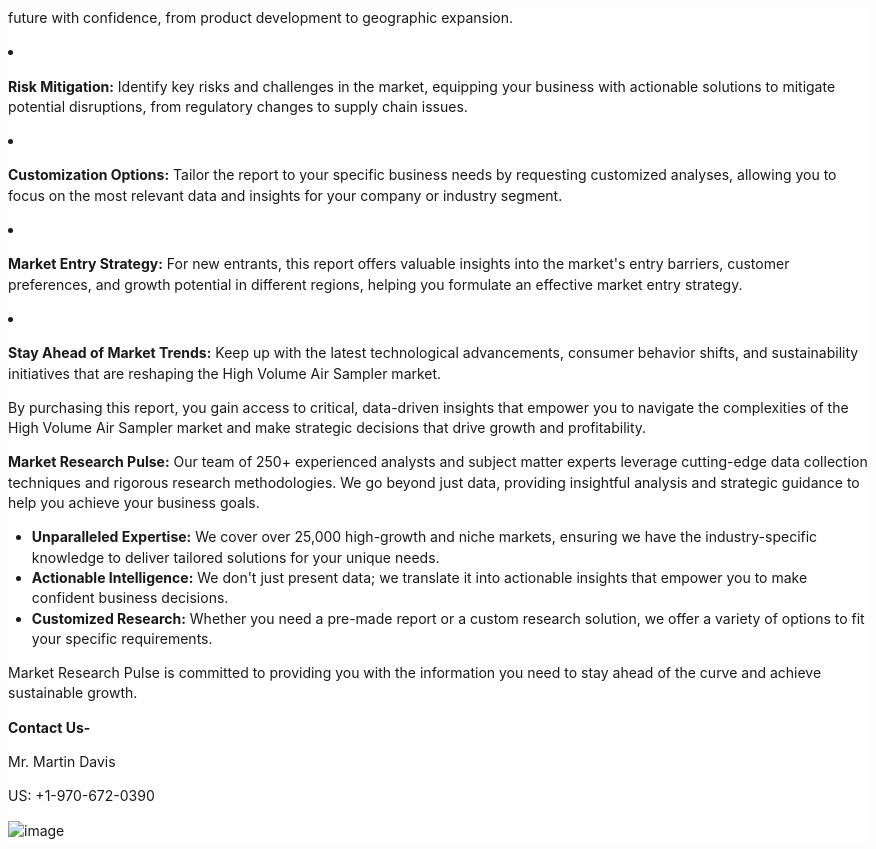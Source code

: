 future with confidence, from product development to geographic expansion.</p></li><li><p><strong>Risk Mitigation:</strong> Identify key risks and challenges in the market, equipping your business with actionable solutions to mitigate potential disruptions, from regulatory changes to supply chain issues.</p></li><li><p><strong>Customization Options:</strong> Tailor the report to your specific business needs by requesting customized analyses, allowing you to focus on the most relevant data and insights for your company or industry segment.</p></li><li><p><strong>Market Entry Strategy:</strong> For new entrants, this report offers valuable insights into the market's entry barriers, customer preferences, and growth potential in different regions, helping you formulate an effective market entry strategy.</p></li><li><p><strong>Stay Ahead of Market Trends:</strong> Keep up with the latest technological advancements, consumer behavior shifts, and sustainability initiatives that are reshaping the High Volume Air Sampler market.</p></li></ol><p>By purchasing this report, you gain access to critical, data-driven insights that empower you to navigate the complexities of the High Volume Air Sampler market and make strategic decisions that drive growth and profitability.</p><p><strong>Market Research Pulse:</strong>&nbsp;Our team of 250+ experienced analysts and subject matter experts leverage cutting-edge data collection techniques and rigorous research methodologies. We go beyond just data, providing insightful analysis and strategic guidance to help you achieve your business goals.</p><ul><li><strong>Unparalleled Expertise:</strong>&nbsp;We cover over 25,000 high-growth and niche markets, ensuring we have the industry-specific knowledge to deliver tailored solutions for your unique needs.</li><li><strong>Actionable Intelligence:</strong>&nbsp;We don't just present data; we translate it into actionable insights that empower you to make confident business decisions.</li><li><strong>Customized Research:</strong>&nbsp;Whether you need a pre-made report or a custom research solution, we offer a variety of options to fit your specific requirements.</li></ul><p>Market Research Pulse is committed to providing you with the information you need to stay ahead of the curve and achieve sustainable growth.</p><p><strong>Contact Us-</strong></p><p>Mr. Martin Davis</p><p>US: +1-970-672-0390</p>
![image](https://github.com/user-attachments/assets/9ee3726a-58bc-4c04-9149-97647414eec7)
